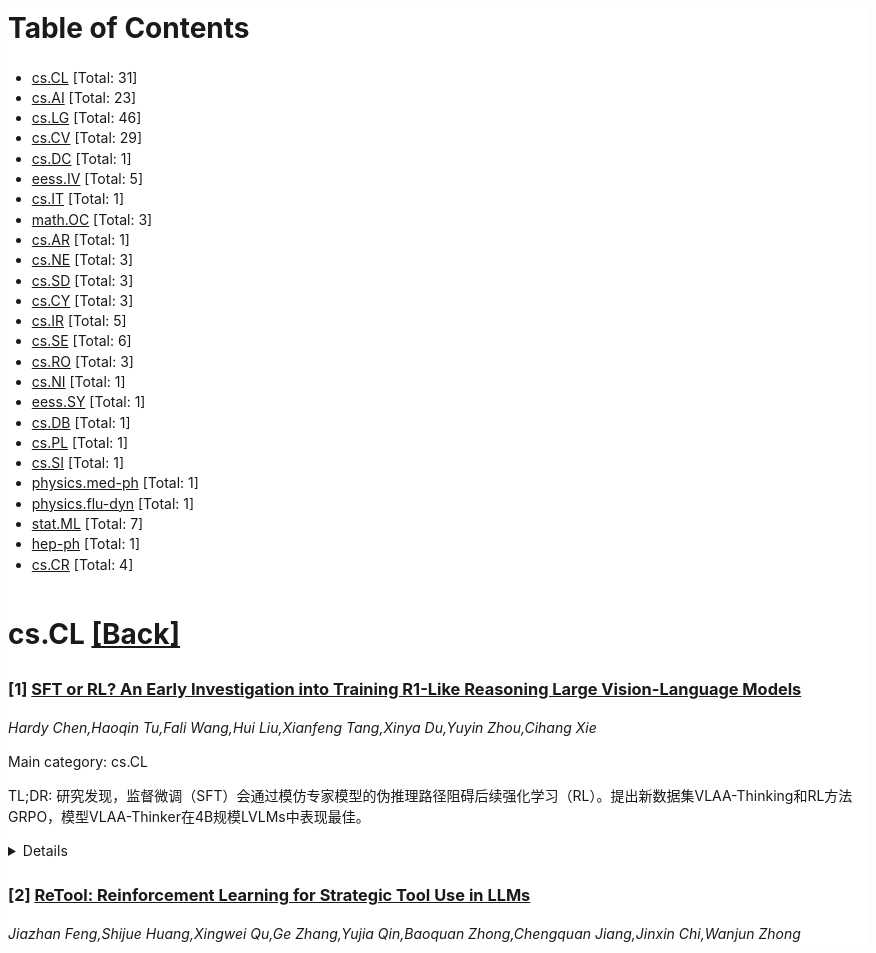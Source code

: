 <div id=toc></div>

# Table of Contents

- [cs.CL](#cs.CL) [Total: 31]
- [cs.AI](#cs.AI) [Total: 23]
- [cs.LG](#cs.LG) [Total: 46]
- [cs.CV](#cs.CV) [Total: 29]
- [cs.DC](#cs.DC) [Total: 1]
- [eess.IV](#eess.IV) [Total: 5]
- [cs.IT](#cs.IT) [Total: 1]
- [math.OC](#math.OC) [Total: 3]
- [cs.AR](#cs.AR) [Total: 1]
- [cs.NE](#cs.NE) [Total: 3]
- [cs.SD](#cs.SD) [Total: 3]
- [cs.CY](#cs.CY) [Total: 3]
- [cs.IR](#cs.IR) [Total: 5]
- [cs.SE](#cs.SE) [Total: 6]
- [cs.RO](#cs.RO) [Total: 3]
- [cs.NI](#cs.NI) [Total: 1]
- [eess.SY](#eess.SY) [Total: 1]
- [cs.DB](#cs.DB) [Total: 1]
- [cs.PL](#cs.PL) [Total: 1]
- [cs.SI](#cs.SI) [Total: 1]
- [physics.med-ph](#physics.med-ph) [Total: 1]
- [physics.flu-dyn](#physics.flu-dyn) [Total: 1]
- [stat.ML](#stat.ML) [Total: 7]
- [hep-ph](#hep-ph) [Total: 1]
- [cs.CR](#cs.CR) [Total: 4]


<div id='cs.CL'></div>

# cs.CL [[Back]](#toc)

### [1] [SFT or RL? An Early Investigation into Training R1-Like Reasoning Large Vision-Language Models](https://arxiv.org/abs/2504.11468)
*Hardy Chen,Haoqin Tu,Fali Wang,Hui Liu,Xianfeng Tang,Xinya Du,Yuyin Zhou,Cihang Xie*

Main category: cs.CL

TL;DR: 研究发现，监督微调（SFT）会通过模仿专家模型的伪推理路径阻碍后续强化学习（RL）。提出新数据集VLAA-Thinking和RL方法GRPO，模型VLAA-Thinker在4B规模LVLMs中表现最佳。


<details><summary>Details</summary></details>


### [2] [ReTool: Reinforcement Learning for Strategic Tool Use in LLMs](https://arxiv.org/abs/2504.11536)
*Jiazhan Feng,Shijue Huang,Xingwei Qu,Ge Zhang,Yujia Qin,Baoquan Zhong,Chengquan Jiang,Jinxin Chi,Wanjun Zhong*
